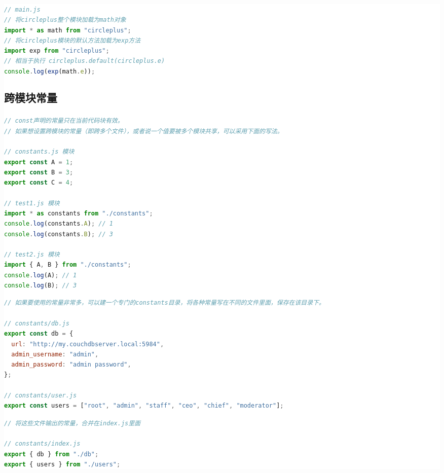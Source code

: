 ```js
// main.js
// 将circleplus整个模块加载为math对象
import * as math from "circleplus";
// 将circleplus模块的默认方法加载为exp方法
import exp from "circleplus";
// 相当于执行 circleplus.default(circleplus.e)
console.log(exp(math.e));
```

## 跨模块常量

```js
// const声明的常量只在当前代码块有效。
// 如果想设置跨模块的常量（即跨多个文件），或者说一个值要被多个模块共享，可以采用下面的写法。

// constants.js 模块
export const A = 1;
export const B = 3;
export const C = 4;

// test1.js 模块
import * as constants from "./constants";
console.log(constants.A); // 1
console.log(constants.B); // 3

// test2.js 模块
import { A, B } from "./constants";
console.log(A); // 1
console.log(B); // 3
```

```js
// 如果要使用的常量非常多，可以建一个专门的constants目录，将各种常量写在不同的文件里面，保存在该目录下。

// constants/db.js
export const db = {
  url: "http://my.couchdbserver.local:5984",
  admin_username: "admin",
  admin_password: "admin password",
};

// constants/user.js
export const users = ["root", "admin", "staff", "ceo", "chief", "moderator"];
```

```js
// 将这些文件输出的常量，合并在index.js里面

// constants/index.js
export { db } from "./db";
export { users } from "./users";
```
